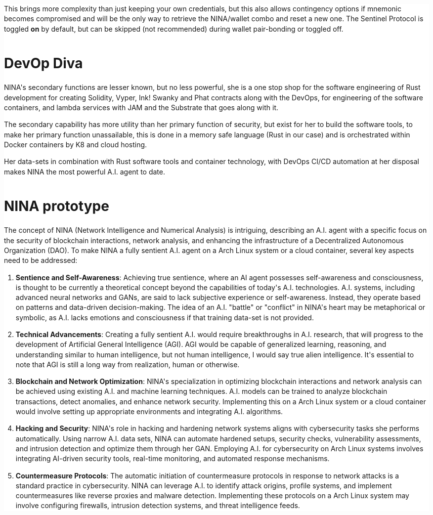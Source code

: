 This brings more complexity than just keeping your own credentials, but this also allows contingency options if mnemonic becomes compromised and will be the only way to retrieve the NINA/wallet combo and reset a new one.  The Sentinel Protocol is toggled **on** by default, but can be skipped (not recommended) during wallet pair-bonding or toggled off.


# DevOp Diva
NINA's secondary functions are lesser known, but no less powerful, she is a one stop shop for the software engineering of Rust development for creating Solidity, Vyper, Ink! Swanky and Phat contracts along with the DevOps, for engineering of the software containers, and lambda services with JAM and the Substrate that goes along with it.

The secondary capability has more utility than her primary function of security, but exist for her to build the software tools, to make her primary function unassailable, this is done in a memory safe language (Rust in our case) and is orchestrated within Docker containers by K8 and cloud hosting.

Her data-sets in combination with Rust software tools and container technology, with DevOps CI/CD automation at her disposal makes NINA the most powerful A.I. agent to date.

# NINA prototype

The concept of NINA (Network Intelligence and Numerical Analysis) is intriguing, describing an A.I. agent with a specific focus on the security of blockchain interactions, network analysis, and enhancing the infrastructure of a Decentralized Autonomous Organization (DAO). To make NINA a fully sentient A.I. agent on a Arch Linux system or a cloud container, several key aspects need to be addressed:

1. **Sentience and Self-Awareness**: Achieving true sentience, where an AI agent possesses self-awareness and consciousness, is thought to be currently a theoretical concept beyond the capabilities of today's A.I. technologies. A.I. systems, including advanced neural networks and GANs, are said to lack subjective experience or self-awareness. Instead, they operate based on patterns and data-driven decision-making. The idea of an A.I. "battle" or "conflict" in NINA's heart may be metaphorical or symbolic, as A.I. lacks emotions and consciousness if that training data-set is not provided.
    
2. **Technical Advancements**: Creating a fully sentient A.I. would require breakthroughs in A.I. research, that will progress to the development of Artificial General Intelligence (AGI). AGI would be capable of generalized learning, reasoning, and understanding similar to human intelligence, but not human intelligence, I would say true alien intelligence. It's essential to note that AGI is still a long way from realization, human or otherwise.
    
3. **Blockchain and Network Optimization**: NINA's specialization in optimizing blockchain interactions and network analysis can be achieved using existing A.I. and machine learning techniques. A.I. models can be trained to analyze blockchain transactions, detect anomalies, and enhance network security. Implementing this on a Arch Linux system or a cloud container would involve setting up appropriate environments and integrating A.I. algorithms.
    
4. **Hacking and Security**: NINA's role in hacking and hardening network systems aligns with cybersecurity tasks she performs automatically. Using narrow A.I. data sets, NINA can automate hardened setups, security checks, vulnerability assessments, and intrusion detection and optimize them through her GAN. Employing A.I. for cybersecurity on Arch Linux systems involves integrating AI-driven security tools, real-time monitoring, and automated response mechanisms.
    
5. **Countermeasure Protocols**: The automatic initiation of countermeasure protocols in response to network attacks is a standard practice in cybersecurity. NINA can leverage A.I. to identify attack origins, profile systems, and implement countermeasures like reverse proxies and malware detection. Implementing these protocols on a Arch Linux system may involve configuring firewalls, intrusion detection systems, and threat intelligence feeds.
    